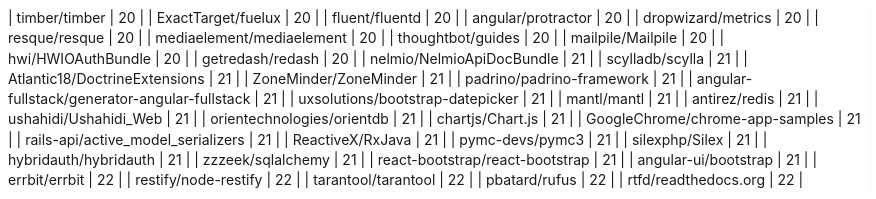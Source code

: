 | timber/timber                                         | 20    | 
| ExactTarget/fuelux                                    | 20    | 
| fluent/fluentd                                        | 20    | 
| angular/protractor                                    | 20    | 
| dropwizard/metrics                                    | 20    | 
| resque/resque                                         | 20    | 
| mediaelement/mediaelement                             | 20    | 
| thoughtbot/guides                                     | 20    | 
| mailpile/Mailpile                                     | 20    | 
| hwi/HWIOAuthBundle                                    | 20    | 
| getredash/redash                                      | 20    | 
| nelmio/NelmioApiDocBundle                             | 21    | 
| scylladb/scylla                                       | 21    | 
| Atlantic18/DoctrineExtensions                         | 21    | 
| ZoneMinder/ZoneMinder                                 | 21    | 
| padrino/padrino-framework                             | 21    | 
| angular-fullstack/generator-angular-fullstack         | 21    | 
| uxsolutions/bootstrap-datepicker                      | 21    | 
| mantl/mantl                                           | 21    | 
| antirez/redis                                         | 21    | 
| ushahidi/Ushahidi_Web                                 | 21    | 
| orientechnologies/orientdb                            | 21    | 
| chartjs/Chart.js                                      | 21    | 
| GoogleChrome/chrome-app-samples                       | 21    | 
| rails-api/active_model_serializers                    | 21    | 
| ReactiveX/RxJava                                      | 21    | 
| pymc-devs/pymc3                                       | 21    | 
| silexphp/Silex                                        | 21    | 
| hybridauth/hybridauth                                 | 21    | 
| zzzeek/sqlalchemy                                     | 21    | 
| react-bootstrap/react-bootstrap                       | 21    | 
| angular-ui/bootstrap                                  | 21    | 
| errbit/errbit                                         | 22    | 
| restify/node-restify                                  | 22    | 
| tarantool/tarantool                                   | 22    | 
| pbatard/rufus                                         | 22    | 
| rtfd/readthedocs.org                                  | 22    | 